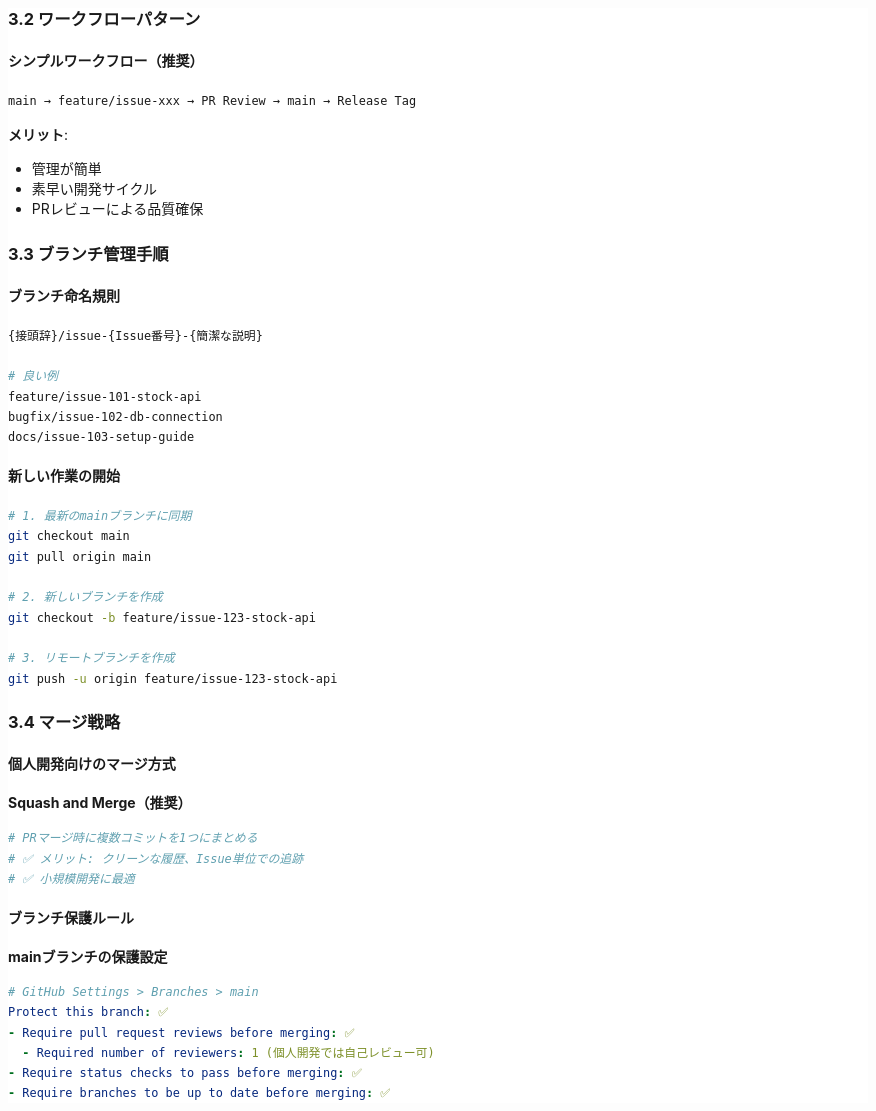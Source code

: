 ### 3.2 ワークフローパターン

#### シンプルワークフロー（推奨）
```
main → feature/issue-xxx → PR Review → main → Release Tag
```

**メリット**:
- 管理が簡単
- 素早い開発サイクル
- PRレビューによる品質確保

### 3.3 ブランチ管理手順

#### ブランチ命名規則
```bash
{接頭辞}/issue-{Issue番号}-{簡潔な説明}

# 良い例
feature/issue-101-stock-api
bugfix/issue-102-db-connection
docs/issue-103-setup-guide
```

#### 新しい作業の開始
```bash
# 1. 最新のmainブランチに同期
git checkout main
git pull origin main

# 2. 新しいブランチを作成
git checkout -b feature/issue-123-stock-api

# 3. リモートブランチを作成
git push -u origin feature/issue-123-stock-api
```

### 3.4 マージ戦略

#### 個人開発向けのマージ方式

**Squash and Merge（推奨）**
```bash
# PRマージ時に複数コミットを1つにまとめる
# ✅ メリット: クリーンな履歴、Issue単位での追跡
# ✅ 小規模開発に最適
```

#### ブランチ保護ルール

**mainブランチの保護設定**
```yaml
# GitHub Settings > Branches > main
Protect this branch: ✅
- Require pull request reviews before merging: ✅
  - Required number of reviewers: 1 (個人開発では自己レビュー可)
- Require status checks to pass before merging: ✅
- Require branches to be up to date before merging: ✅
```
